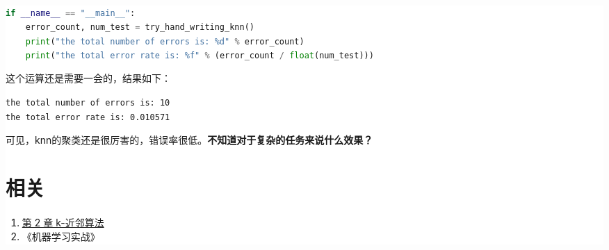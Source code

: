 ```python
if __name__ == "__main__":
    error_count, num_test = try_hand_writing_knn()
    print("the total number of errors is: %d" % error_count)
    print("the total error rate is: %f" % (error_count / float(num_test)))
```

这个运算还是需要一会的，结果如下：


```
the total number of errors is: 10
the total error rate is: 0.010571
```


可见，knn的聚类还是很厉害的，错误率很低。**不知道对于复杂的任务来说什么效果？**



# 相关

1. [第 2 章 k-近邻算法](http://ml.apachecn.org/mlia/knn/)
2. 《机器学习实战》
